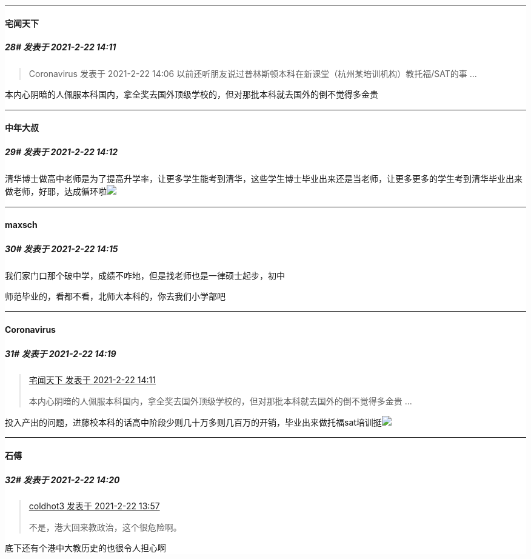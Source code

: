 
-----

####  宅闻天下  
##### 28#       发表于 2021-2-22 14:11


<blockquote>Coronavirus 发表于 2021-2-22 14:06
以前还听朋友说过普林斯顿本科在新课堂（杭州某培训机构）教托福/SAT的事 ...</blockquote>
本内心阴暗的人佩服本科国内，拿全奖去国外顶级学校的，但对那批本科就去国外的倒不觉得多金贵


-----

####  中年大叔  
##### 29#       发表于 2021-2-22 14:12


清华博士做高中老师是为了提高升学率，让更多学生能考到清华，这些学生博士毕业出来还是当老师，让更多更多的学生考到清华毕业出来做老师，好耶，达成循环啦<img src="https://static.saraba1st.com/image/smiley/face2017/065.png" referrerpolicy="no-referrer">


-----

####  maxsch  
##### 30#       发表于 2021-2-22 14:15


我们家门口那个破中学，成绩不咋地，但是找老师也是一律硕士起步，初中


师范毕业的，看都不看，北师大本科的，你去我们小学部吧


-----

####  Coronavirus  
##### 31#       发表于 2021-2-22 14:19


<blockquote><a href="httphttps://bbs.saraba1st.com/2b/forum.php?mod=redirect&amp;goto=findpost&amp;pid=50404977&amp;ptid=1989044" target="_blank">宅闻天下 发表于 2021-2-22 14:11</a>

本内心阴暗的人佩服本科国内，拿全奖去国外顶级学校的，但对那批本科就去国外的倒不觉得多金贵 ...</blockquote>
投入产出的问题，进藤校本科的话高中阶段少则几十万多则几百万的开销，毕业出来做托福sat培训挺<img src="https://static.saraba1st.com/image/smiley/face2017/188.png" referrerpolicy="no-referrer">


-----

####  石傅  
##### 32#       发表于 2021-2-22 14:20


<blockquote><a href="httphttps://bbs.saraba1st.com/2b/forum.php?mod=redirect&amp;goto=findpost&amp;pid=50404814&amp;ptid=1989044" target="_blank">coldhot3 发表于 2021-2-22 13:57</a>

不是，港大回来教政治，这个很危险啊。</blockquote>
底下还有个港中大教历史的也很令人担心啊
